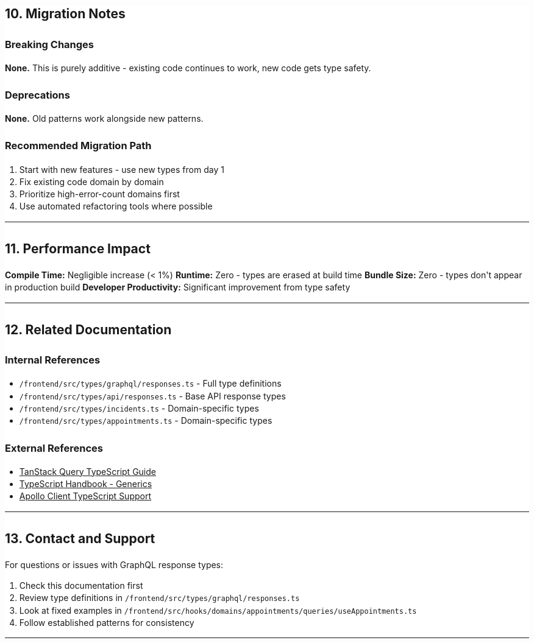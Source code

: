 
## 10. Migration Notes

### Breaking Changes
**None.** This is purely additive - existing code continues to work, new code gets type safety.

### Deprecations
**None.** Old patterns work alongside new patterns.

### Recommended Migration Path
1. Start with new features - use new types from day 1
2. Fix existing code domain by domain
3. Prioritize high-error-count domains first
4. Use automated refactoring tools where possible

---

## 11. Performance Impact

**Compile Time:** Negligible increase (< 1%)
**Runtime:** Zero - types are erased at build time
**Bundle Size:** Zero - types don't appear in production build
**Developer Productivity:** Significant improvement from type safety

---

## 12. Related Documentation

### Internal References
- `/frontend/src/types/graphql/responses.ts` - Full type definitions
- `/frontend/src/types/api/responses.ts` - Base API response types
- `/frontend/src/types/incidents.ts` - Domain-specific types
- `/frontend/src/types/appointments.ts` - Domain-specific types

### External References
- [TanStack Query TypeScript Guide](https://tanstack.com/query/latest/docs/react/typescript)
- [TypeScript Handbook - Generics](https://www.typescriptlang.org/docs/handbook/2/generics.html)
- [Apollo Client TypeScript Support](https://www.apollographql.com/docs/react/development-testing/static-typing/)

---

## 13. Contact and Support

For questions or issues with GraphQL response types:

1. Check this documentation first
2. Review type definitions in `/frontend/src/types/graphql/responses.ts`
3. Look at fixed examples in `/frontend/src/hooks/domains/appointments/queries/useAppointments.ts`
4. Follow established patterns for consistency

---